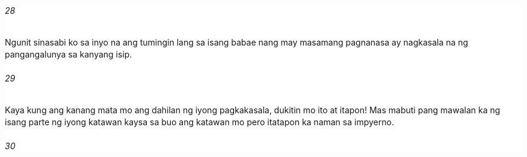 












###### 28 










Ngunit sinasabi ko sa inyo na ang tumingin lang sa isang babae nang may masamang pagnanasa ay nagkasala na ng pangangalunya sa kanyang isip. 





















###### 29 










Kaya kung ang kanang mata mo ang dahilan ng iyong pagkakasala, dukitin mo ito at itapon! Mas mabuti pang mawalan ka ng isang parte ng iyong katawan kaysa sa buo ang katawan mo pero itatapon ka naman sa impyerno. 





















###### 30 

